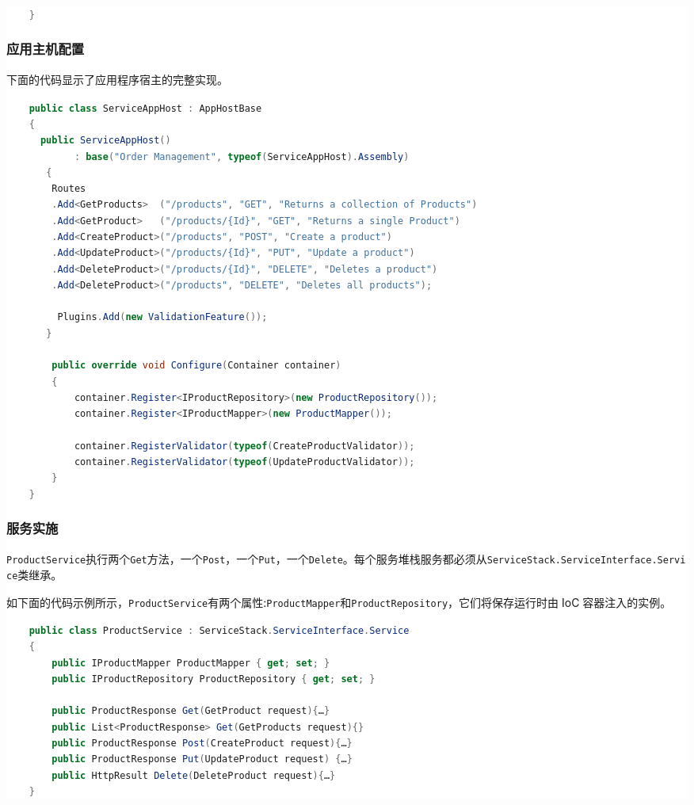 ```cs
    }

```

### 应用主机配置

下面的代码显示了应用程序宿主的完整实现。

```cs
    public class ServiceAppHost : AppHostBase
    {
      public ServiceAppHost()
            : base("Order Management", typeof(ServiceAppHost).Assembly)
       {
        Routes
        .Add<GetProducts>  ("/products", "GET", "Returns a collection of Products")
        .Add<GetProduct>   ("/products/{Id}", "GET", "Returns a single Product")
        .Add<CreateProduct>("/products", "POST", "Create a product")
        .Add<UpdateProduct>("/products/{Id}", "PUT", "Update a product")
        .Add<DeleteProduct>("/products/{Id}", "DELETE", "Deletes a product")
        .Add<DeleteProduct>("/products", "DELETE", "Deletes all products");

         Plugins.Add(new ValidationFeature());
       }

        public override void Configure(Container container)
        {
            container.Register<IProductRepository>(new ProductRepository());
            container.Register<IProductMapper>(new ProductMapper());

            container.RegisterValidator(typeof(CreateProductValidator));
            container.RegisterValidator(typeof(UpdateProductValidator));
        }
    }

```

### 服务实施

`ProductService`执行两个`Get`方法，一个`Post`，一个`Put`，一个`Delete`。每个服务堆栈服务都必须从`ServiceStack.ServiceInterface.Service`类继承。

如下面的代码示例所示，`ProductService`有两个属性:`ProductMapper`和`ProductRepository`，它们将保存运行时由 IoC 容器注入的实例。

```cs
    public class ProductService : ServiceStack.ServiceInterface.Service
    {       
        public IProductMapper ProductMapper { get; set; }
        public IProductRepository ProductRepository { get; set; }

        public ProductResponse Get(GetProduct request){…}
        public List<ProductResponse> Get(GetProducts request){}
        public ProductResponse Post(CreateProduct request){…}
        public ProductResponse Put(UpdateProduct request) {…}
        public HttpResult Delete(DeleteProduct request){…}
    }

```
